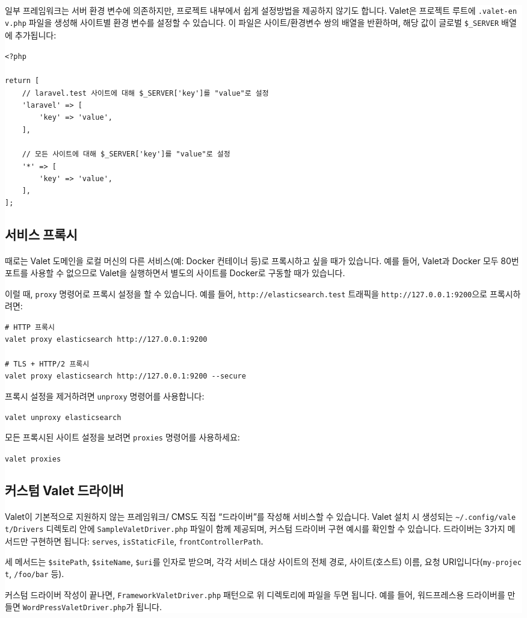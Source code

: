 일부 프레임워크는 서버 환경 변수에 의존하지만, 프로젝트 내부에서 쉽게 설정방법을 제공하지 않기도 합니다. Valet은 프로젝트 루트에 `.valet-env.php` 파일을 생성해 사이트별 환경 변수를 설정할 수 있습니다. 이 파일은 사이트/환경변수 쌍의 배열을 반환하며, 해당 값이 글로벌 `$_SERVER` 배열에 추가됩니다:

    <?php

    return [
        // laravel.test 사이트에 대해 $_SERVER['key']를 "value"로 설정
        'laravel' => [
            'key' => 'value',
        ],

        // 모든 사이트에 대해 $_SERVER['key']를 "value"로 설정
        '*' => [
            'key' => 'value',
        ],
    ];

<a name="proxying-services"></a>
## 서비스 프록시

때로는 Valet 도메인을 로컬 머신의 다른 서비스(예: Docker 컨테이너 등)로 프록시하고 싶을 때가 있습니다. 예를 들어, Valet과 Docker 모두 80번 포트를 사용할 수 없으므로 Valet을 실행하면서 별도의 사이트를 Docker로 구동할 때가 있습니다.

이럴 때, `proxy` 명령어로 프록시 설정을 할 수 있습니다. 예를 들어, `http://elasticsearch.test` 트래픽을 `http://127.0.0.1:9200`으로 프록시하려면:

```shell
# HTTP 프록시
valet proxy elasticsearch http://127.0.0.1:9200

# TLS + HTTP/2 프록시
valet proxy elasticsearch http://127.0.0.1:9200 --secure
```

프록시 설정을 제거하려면 `unproxy` 명령어를 사용합니다:

```shell
valet unproxy elasticsearch
```

모든 프록시된 사이트 설정을 보려면 `proxies` 명령어를 사용하세요:

```shell
valet proxies
```

<a name="custom-valet-drivers"></a>
## 커스텀 Valet 드라이버

Valet이 기본적으로 지원하지 않는 프레임워크/ CMS도 직접 “드라이버”를 작성해 서비스할 수 있습니다. Valet 설치 시 생성되는 `~/.config/valet/Drivers` 디렉토리 안에 `SampleValetDriver.php` 파일이 함께 제공되며, 커스텀 드라이버 구현 예시를 확인할 수 있습니다. 드라이버는 3가지 메서드만 구현하면 됩니다: `serves`, `isStaticFile`, `frontControllerPath`.

세 메서드는 `$sitePath`, `$siteName`, `$uri`를 인자로 받으며, 각각 서비스 대상 사이트의 전체 경로, 사이트(호스트) 이름, 요청 URI입니다(`my-project`, `/foo/bar` 등).

커스텀 드라이버 작성이 끝나면, `FrameworkValetDriver.php` 패턴으로 위 디렉토리에 파일을 두면 됩니다. 예를 들어, 워드프레스용 드라이버를 만들면 `WordPressValetDriver.php`가 됩니다.
